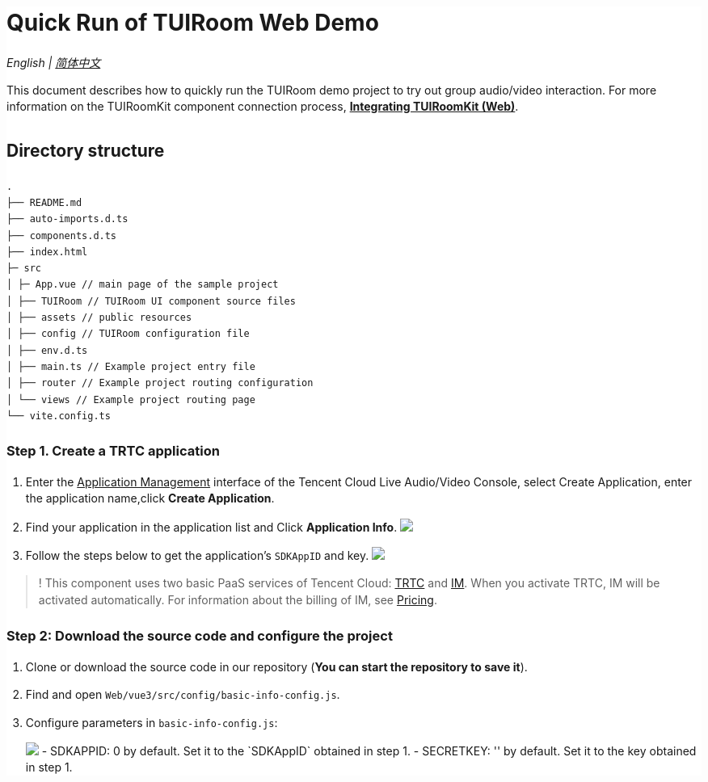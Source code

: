# Quick Run of TUIRoom Web Demo

_English | [简体中文](README.md)_

This document describes how to quickly run the TUIRoom demo project to try out group audio/video interaction. For more information on the TUIRoomKit component connection process, **[Integrating TUIRoomKit (Web)](https://trtc.io/document/54845)**.

## Directory structure

```
.
├── README.md
├── auto-imports.d.ts
├── components.d.ts
├── index.html
├─ src
│ ├─ App.vue // main page of the sample project
│ ├── TUIRoom // TUIRoom UI component source files
│ ├── assets // public resources
│ ├── config // TUIRoom configuration file
│ ├── env.d.ts
│ ├── main.ts // Example project entry file
│ ├── router // Example project routing configuration
│ └── views // Example project routing page
└── vite.config.ts
```
### Step 1. Create a TRTC application
1. Enter the [Application Management](https://www.tencentcloud.com/account/login) interface of the Tencent Cloud Live Audio/Video Console, select Create Application, enter the application name,click **Create Application**.
2. Find your application in the application list and Click **Application Info**.
    <img src="https://cloudcache.intl.tencent-cloud.com/cms/backend-cms/a12607f338b311ed8088525400463ef7.png" width="900">
		
3. Follow the steps below to get the application’s `SDKAppID` and key.
    <img src="https://cloudcache.intl.tencent-cloud.com/cms/backend-cms/a0eb96e038b311ed8088525400463ef7.png" width="900">

>! This component uses two basic PaaS services of Tencent Cloud: [TRTC](https://intl.cloud.tencent.com/document/product/647/35078) and [IM](https://intl.cloud.tencent.com/document/product/1047). When you activate TRTC, IM will be activated automatically. For information about the billing of IM, see [Pricing](https://intl.cloud.tencent.com/document/product/1047/34350).

### Step 2: Download the source code and configure the project
1. Clone or download the source code in our repository (**You can start the repository to save it**).
2. Find and open `Web/vue3/src/config/basic-info-config.js`.
3. Configure parameters in `basic-info-config.js`:

	<img src="https://qcloudimg.tencent-cloud.cn/raw/d05a18af04758e352f9afcb0925d105c.png" width="900">
	- SDKAPPID: 0 by default. Set it to the `SDKAppID` obtained in step 1.
	- SECRETKEY: '' by default. Set it to the key obtained in step 1.
